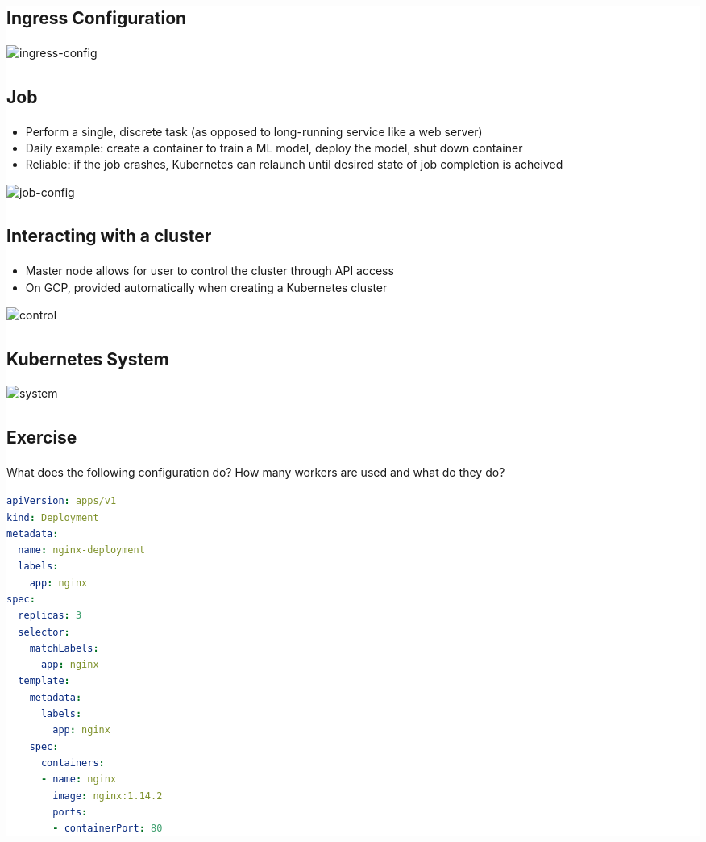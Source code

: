 ## Ingress Configuration

![ingress-config](https://www.jeremyjordan.me/content/images/2019/11/ingress_spec.png)



## Job

+ Perform a single, discrete task (as opposed to long-running service like a web server)
+ Daily example: create a container to train a ML model, deploy the model, shut down container
+ Reliable: if the job crashes, Kubernetes can relaunch until desired state of job completion is acheived

![job-config](https://www.jeremyjordan.me/content/images/2019/11/job_spec.png)



## Interacting with a cluster

+ Master node allows for user to control the cluster through API access
+ On GCP, provided automatically when creating a Kubernetes cluster

![control](https://www.jeremyjordan.me/content/images/2019/11/master-node.png)



## Kubernetes System

![system](https://www.jeremyjordan.me/content/images/2019/11/full_picture-1.png)



## Exercise

What does the following configuration do? How many workers are used and what do they do?

```yaml
apiVersion: apps/v1
kind: Deployment
metadata:
  name: nginx-deployment
  labels:
    app: nginx
spec:
  replicas: 3
  selector:
    matchLabels:
      app: nginx
  template:
    metadata:
      labels:
        app: nginx
    spec:
      containers:
      - name: nginx
        image: nginx:1.14.2
        ports:
        - containerPort: 80
```
